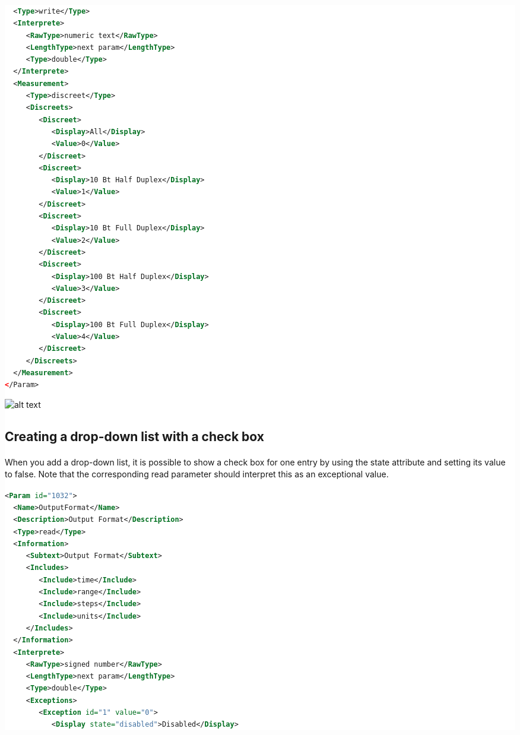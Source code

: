 ```xml
  <Type>write</Type>
  <Interprete>
     <RawType>numeric text</RawType>
     <LengthType>next param</LengthType>
     <Type>double</Type>
  </Interprete>
  <Measurement>
     <Type>discreet</Type>
     <Discreets>
        <Discreet>
           <Display>All</Display>
           <Value>0</Value>
        </Discreet>
        <Discreet>
           <Display>10 Bt Half Duplex</Display>
           <Value>1</Value>
        </Discreet>
        <Discreet>
           <Display>10 Bt Full Duplex</Display>
           <Value>2</Value>
        </Discreet>
        <Discreet>
           <Display>100 Bt Half Duplex</Display>
           <Value>3</Value>
        </Discreet>
        <Discreet>
           <Display>100 Bt Full Duplex</Display>
           <Value>4</Value>
        </Discreet>
     </Discreets>
  </Measurement>
</Param>
```

![alt text](../../images/uidropdownlist.png "DataMiner Cube Drop-Down List UI Component")

## Creating a drop-down list with a check box

When you add a drop-down list, it is possible to show a check box for one entry by using the state attribute and setting its value to false. Note that the corresponding read parameter should interpret this as an exceptional value.

```xml
<Param id="1032">
  <Name>OutputFormat</Name>
  <Description>Output Format</Description>
  <Type>read</Type>
  <Information>
     <Subtext>Output Format</Subtext>
     <Includes>
        <Include>time</Include>
        <Include>range</Include>
        <Include>steps</Include>
        <Include>units</Include>
     </Includes>
  </Information>
  <Interprete>
     <RawType>signed number</RawType>
     <LengthType>next param</LengthType>
     <Type>double</Type>
     <Exceptions>
        <Exception id="1" value="0">
           <Display state="disabled">Disabled</Display>
```